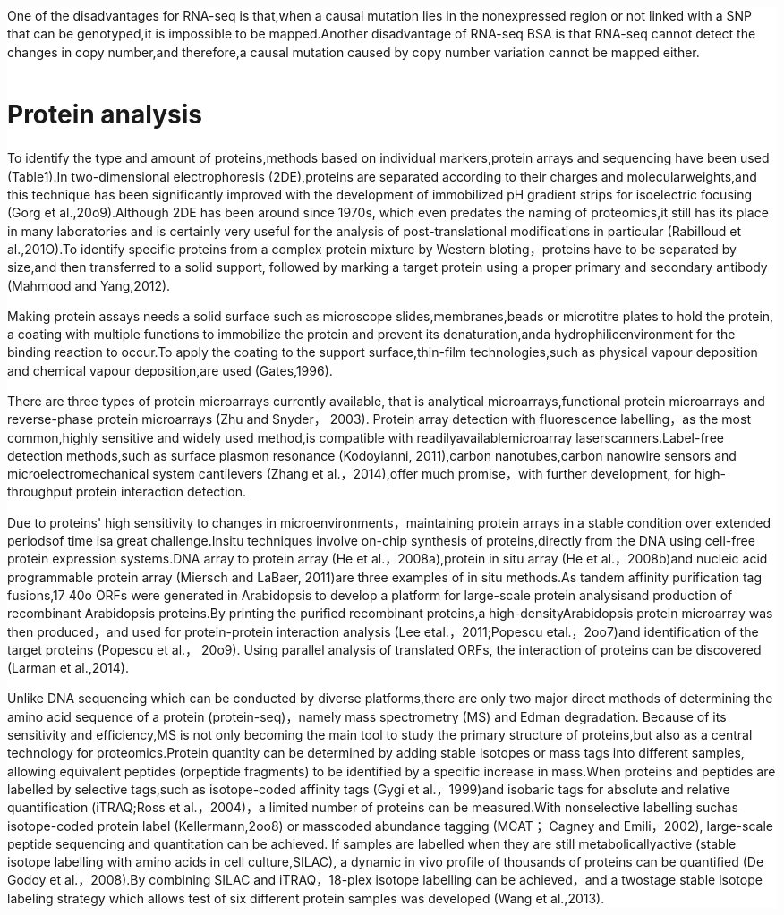 One of the disadvantages for RNA-seq is that,when a causal mutation lies in the nonexpressed region or not linked with a SNP that can be genotyped,it is impossible to be mapped.Another disadvantage of RNA-seq BSA is that RNA-seq cannot detect the changes in copy number,and therefore,a causal mutation caused by copy number variation cannot be mapped either.

# Protein analysis

To identify the type and amount of proteins,methods based on individual markers,protein arrays and sequencing have been used (Table1).In two-dimensional electrophoresis (2DE),proteins are separated according to their charges and molecularweights,and this technique has been significantly improved with the development of immobilized pH gradient strips for isoelectric focusing (Gorg et al.,20o9).Although 2DE has been around since 1970s, which even predates the naming of proteomics,it still has its place in many laboratories and is certainly very useful for the analysis of post-translational modifications in particular (Rabilloud et al.,201O).To identify specific proteins from a complex protein mixture by Western bloting，proteins have to be separated by size,and then transferred to a solid support, followed by marking a target protein using a proper primary and secondary antibody (Mahmood and Yang,2012).

Making protein assays needs a solid surface such as microscope slides,membranes,beads or microtitre plates to hold the protein, a coating with multiple functions to immobilize the protein and prevent its denaturation,anda hydrophilicenvironment for the binding reaction to occur.To apply the coating to the support surface,thin-film technologies,such as physical vapour deposition and chemical vapour deposition,are used (Gates,1996).

There are three types of protein microarrays currently available, that is analytical microarrays,functional protein microarrays and reverse-phase protein microarrays (Zhu and Snyder， 2003). Protein array detection with fluorescence labelling，as the most common,highly sensitive and widely used method,is compatible with readilyavailablemicroarray laserscanners.Label-free detection methods,such as surface plasmon resonance (Kodoyianni, 2011),carbon nanotubes,carbon nanowire sensors and microelectromechanical system cantilevers (Zhang et al.，2014),offer much promise，with further development, for high-throughput protein interaction detection.

Due to proteins' high sensitivity to changes in microenvironments，maintaining protein arrays in a stable condition over extended periodsof time isa great challenge.Insitu techniques involve on-chip synthesis of proteins,directly from the DNA using cell-free protein expression systems.DNA array to protein array (He et al.，2008a),protein in situ array (He et al.，2008b)and nucleic acid programmable protein array (Miersch and LaBaer, 2011)are three examples of in situ methods.As tandem affinity purification tag fusions,17 40o ORFs were generated in Arabidopsis to develop a platform for large-scale protein analysisand production of recombinant Arabidopsis proteins.By printing the purified recombinant proteins,a high-densityArabidopsis protein microarray was then produced，and used for protein-protein interaction analysis (Lee etal.，2011;Popescu etal.，2oo7)and identification of the target proteins (Popescu et al.， 20o9). Using parallel analysis of translated ORFs, the interaction of proteins can be discovered (Larman et al.,2014).

Unlike DNA sequencing which can be conducted by diverse platforms,there are only two major direct methods of determining the amino acid sequence of a protein (protein-seq)，namely mass spectrometry (MS) and Edman degradation. Because of its sensitivity and efficiency,MS is not only becoming the main tool to study the primary structure of proteins,but also as a central technology for proteomics.Protein quantity can be determined by adding stable isotopes or mass tags into different samples, allowing equivalent peptides (orpeptide fragments) to be identified by a specific increase in mass.When proteins and peptides are labelled by selective tags,such as isotope-coded affinity tags (Gygi et al.，1999)and isobaric tags for absolute and relative quantification (iTRAQ;Ross et al.，2004)，a limited number of proteins can be measured.With nonselective labelling suchas isotope-coded protein label (Kellermann,2oo8) or masscoded abundance tagging (MCAT； Cagney and Emili，2002), large-scale peptide sequencing and quantitation can be achieved. If samples are labelled when they are still metabolicallyactive (stable isotope labelling with amino acids in cell culture,SILAC), a dynamic in vivo profile of thousands of proteins can be quantified (De Godoy et al.，2008).By combining SILAC and iTRAQ，18-plex isotope labelling can be achieved，and a twostage stable isotope labeling strategy which allows test of six different protein samples was developed (Wang et al.,2013).
